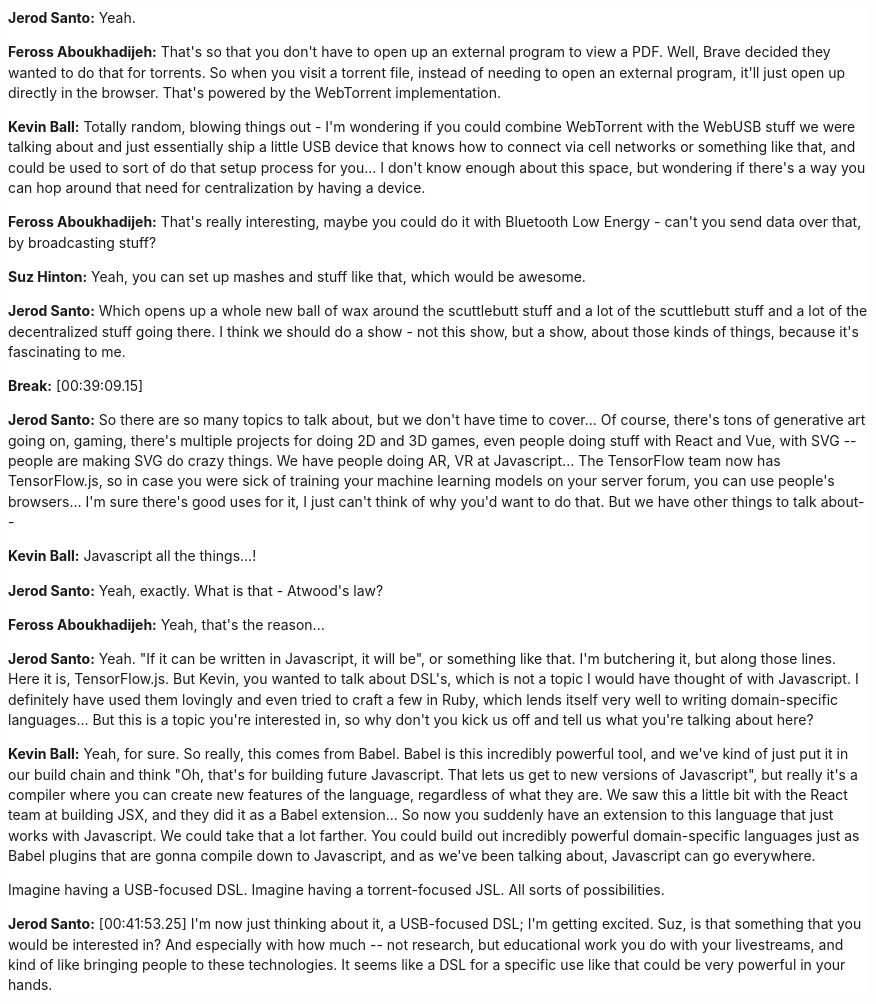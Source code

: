 **Jerod Santo:** Yeah.

**Feross Aboukhadijeh:** That's so that you don't have to open up an external program to view a PDF. Well, Brave decided they wanted to do that for torrents. So when you visit a torrent file, instead of needing to open an external program, it'll just open up directly in the browser. That's powered by the WebTorrent implementation.

**Kevin Ball:** Totally random, blowing things out - I'm wondering if you could combine WebTorrent with the WebUSB stuff we were talking about and just essentially ship a little USB device that knows how to connect via cell networks or something like that, and could be used to sort of do that setup process for you... I don't know enough about this space, but wondering if there's a way you can hop around that need for centralization by having a device.

**Feross Aboukhadijeh:** That's really interesting, maybe you could do it with Bluetooth Low Energy - can't you send data over that, by broadcasting stuff?

**Suz Hinton:** Yeah, you can set up mashes and stuff like that, which would be awesome.

**Jerod Santo:** Which opens up a whole new ball of wax around the scuttlebutt stuff and a lot of the scuttlebutt stuff and a lot of the decentralized stuff going there. I think we should do a show - not this show, but a show, about those kinds of things, because it's fascinating to me.

**Break:** \[00:39:09.15\]

**Jerod Santo:** So there are so many topics to talk about, but we don't have time to cover... Of course, there's tons of generative art going on, gaming, there's multiple projects for doing 2D and 3D games, even people doing stuff with React and Vue, with SVG -- people are making SVG do crazy things. We have people doing AR, VR at Javascript... The TensorFlow team now has TensorFlow.js, so in case you were sick of training your machine learning models on your server forum, you can use people's browsers... I'm sure there's good uses for it, I just can't think of why you'd want to do that. But we have other things to talk about--

**Kevin Ball:** Javascript all the things...!

**Jerod Santo:** Yeah, exactly. What is that - Atwood's law?

**Feross Aboukhadijeh:** Yeah, that's the reason...

**Jerod Santo:** Yeah. "If it can be written in Javascript, it will be", or something like that. I'm butchering it, but along those lines. Here it is, TensorFlow.js. But Kevin, you wanted to talk about DSL's, which is not a topic I would have thought of with Javascript. I definitely have used them lovingly and even tried to craft a few in Ruby, which lends itself very well to writing domain-specific languages... But this is a topic you're interested in, so why don't you kick us off and tell us what you're talking about here?

**Kevin Ball:** Yeah, for sure. So really, this comes from Babel. Babel is this incredibly powerful tool, and we've kind of just put it in our build chain and think "Oh, that's for building future Javascript. That lets us get to new versions of Javascript", but really it's a compiler where you can create new features of the language, regardless of what they are. We saw this a little bit with the React team at building JSX, and they did it as a Babel extension... So now you suddenly have an extension to this language that just works with Javascript. We could take that a lot farther. You could build out incredibly powerful domain-specific languages just as Babel plugins that are gonna compile down to Javascript, and as we've been talking about, Javascript can go everywhere.

Imagine having a USB-focused DSL. Imagine having a torrent-focused JSL. All sorts of possibilities.

**Jerod Santo:** \[00:41:53.25\] I'm now just thinking about it, a USB-focused DSL; I'm getting excited. Suz, is that something that you would be interested in? And especially with how much -- not research, but educational work you do with your livestreams, and kind of like bringing people to these technologies. It seems like a DSL for a specific use like that could be very powerful in your hands.

